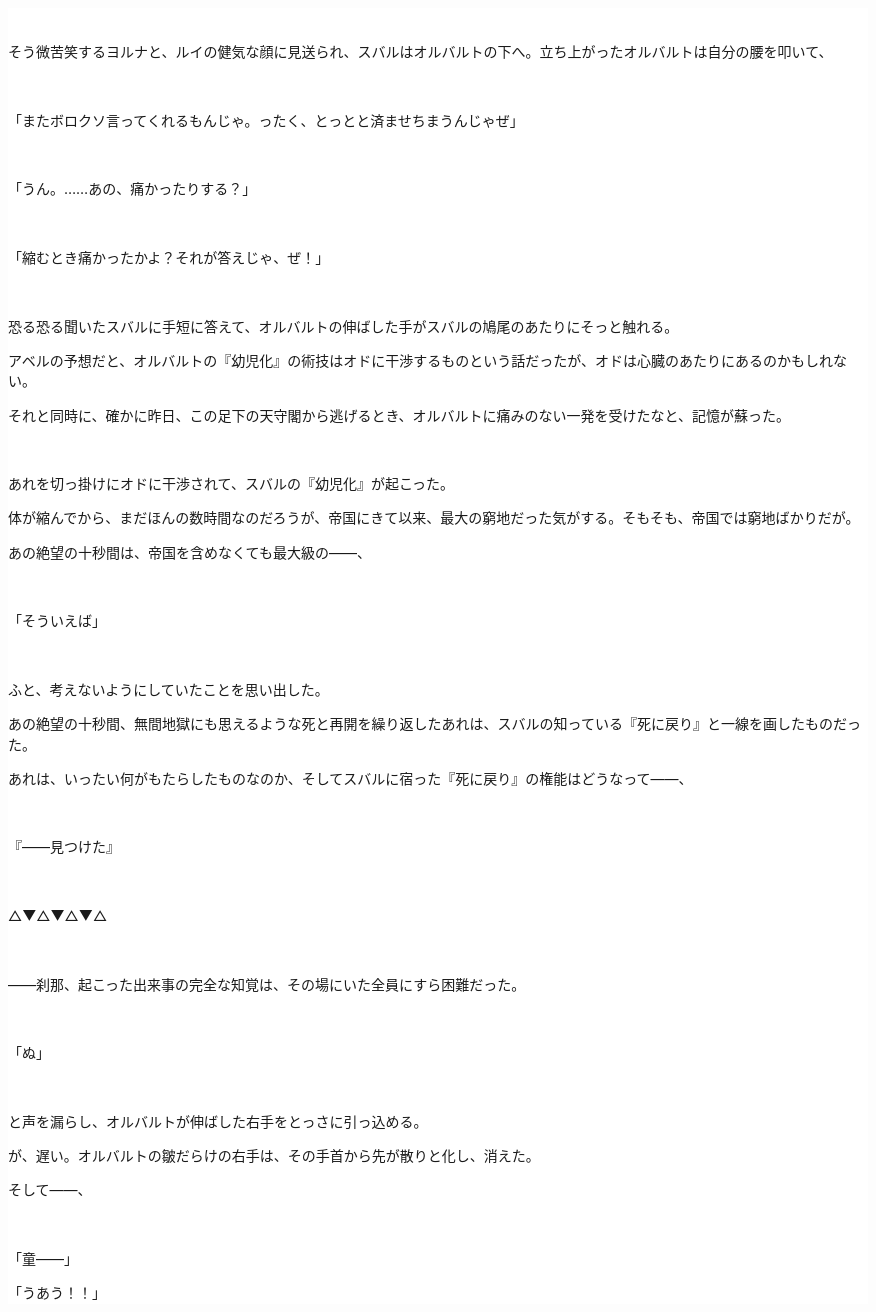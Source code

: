　

そう微苦笑するヨルナと、ルイの健気な顔に見送られ、スバルはオルバルトの下へ。立ち上がったオルバルトは自分の腰を叩いて、

　

「またボロクソ言ってくれるもんじゃ。ったく、とっとと済ませちまうんじゃぜ」

　

「うん。……あの、痛かったりする？」

　

「縮むとき痛かったかよ？それが答えじゃ、ぜ！」

　

恐る恐る聞いたスバルに手短に答えて、オルバルトの伸ばした手がスバルの鳩尾のあたりにそっと触れる。

アベルの予想だと、オルバルトの『幼児化』の術技はオドに干渉するものという話だったが、オドは心臓のあたりにあるのかもしれない。

それと同時に、確かに昨日、この足下の天守閣から逃げるとき、オルバルトに痛みのない一発を受けたなと、記憶が蘇った。

　

あれを切っ掛けにオドに干渉されて、スバルの『幼児化』が起こった。

体が縮んでから、まだほんの数時間なのだろうが、帝国にきて以来、最大の窮地だった気がする。そもそも、帝国では窮地ばかりだが。

あの絶望の十秒間は、帝国を含めなくても最大級の――、

　

「そういえば」

　

ふと、考えないようにしていたことを思い出した。

あの絶望の十秒間、無間地獄にも思えるような死と再開を繰り返したあれは、スバルの知っている『死に戻り』と一線を画したものだった。

あれは、いったい何がもたらしたものなのか、そしてスバルに宿った『死に戻り』の権能はどうなって――、

　

『――見つけた』

　

△▼△▼△▼△

　

――刹那、起こった出来事の完全な知覚は、その場にいた全員にすら困難だった。

　

「ぬ」

　

と声を漏らし、オルバルトが伸ばした右手をとっさに引っ込める。

が、遅い。オルバルトの皺だらけの右手は、その手首から先が散りと化し、消えた。

そして――、

　

「童――」

「うあう！！」
